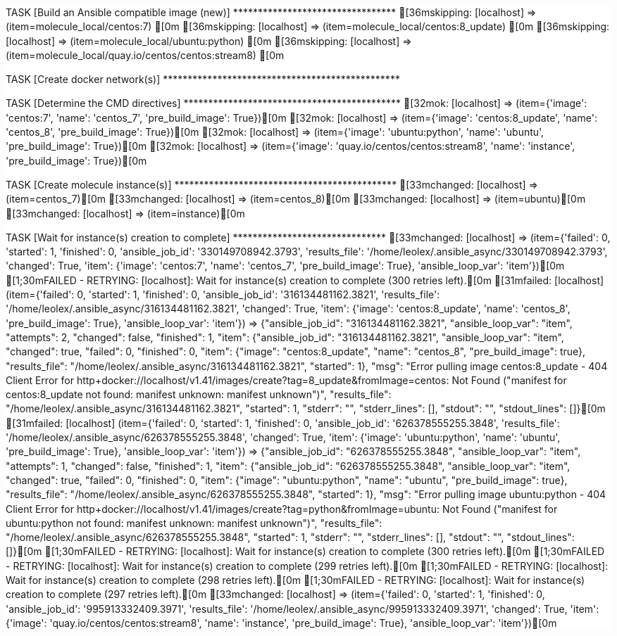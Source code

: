 TASK [Build an Ansible compatible image (new)] *********************************
[36mskipping: [localhost] => (item=molecule_local/centos:7) [0m
[36mskipping: [localhost] => (item=molecule_local/centos:8_update) [0m
[36mskipping: [localhost] => (item=molecule_local/ubuntu:python) [0m
[36mskipping: [localhost] => (item=molecule_local/quay.io/centos/centos:stream8) [0m

TASK [Create docker network(s)] ************************************************

TASK [Determine the CMD directives] ********************************************
[32mok: [localhost] => (item={'image': 'centos:7', 'name': 'centos_7', 'pre_build_image': True})[0m
[32mok: [localhost] => (item={'image': 'centos:8_update', 'name': 'centos_8', 'pre_build_image': True})[0m
[32mok: [localhost] => (item={'image': 'ubuntu:python', 'name': 'ubuntu', 'pre_build_image': True})[0m
[32mok: [localhost] => (item={'image': 'quay.io/centos/centos:stream8', 'name': 'instance', 'pre_build_image': True})[0m

TASK [Create molecule instance(s)] *********************************************
[33mchanged: [localhost] => (item=centos_7)[0m
[33mchanged: [localhost] => (item=centos_8)[0m
[33mchanged: [localhost] => (item=ubuntu)[0m
[33mchanged: [localhost] => (item=instance)[0m

TASK [Wait for instance(s) creation to complete] *******************************
[33mchanged: [localhost] => (item={'failed': 0, 'started': 1, 'finished': 0, 'ansible_job_id': '330149708942.3793', 'results_file': '/home/leolex/.ansible_async/330149708942.3793', 'changed': True, 'item': {'image': 'centos:7', 'name': 'centos_7', 'pre_build_image': True}, 'ansible_loop_var': 'item'})[0m
[1;30mFAILED - RETRYING: [localhost]: Wait for instance(s) creation to complete (300 retries left).[0m
[31mfailed: [localhost] (item={'failed': 0, 'started': 1, 'finished': 0, 'ansible_job_id': '316134481162.3821', 'results_file': '/home/leolex/.ansible_async/316134481162.3821', 'changed': True, 'item': {'image': 'centos:8_update', 'name': 'centos_8', 'pre_build_image': True}, 'ansible_loop_var': 'item'}) => {"ansible_job_id": "316134481162.3821", "ansible_loop_var": "item", "attempts": 2, "changed": false, "finished": 1, "item": {"ansible_job_id": "316134481162.3821", "ansible_loop_var": "item", "changed": true, "failed": 0, "finished": 0, "item": {"image": "centos:8_update", "name": "centos_8", "pre_build_image": true}, "results_file": "/home/leolex/.ansible_async/316134481162.3821", "started": 1}, "msg": "Error pulling image centos:8_update - 404 Client Error for http+docker://localhost/v1.41/images/create?tag=8_update&fromImage=centos: Not Found (\"manifest for centos:8_update not found: manifest unknown: manifest unknown\")", "results_file": "/home/leolex/.ansible_async/316134481162.3821", "started": 1, "stderr": "", "stderr_lines": [], "stdout": "", "stdout_lines": []}[0m
[31mfailed: [localhost] (item={'failed': 0, 'started': 1, 'finished': 0, 'ansible_job_id': '626378555255.3848', 'results_file': '/home/leolex/.ansible_async/626378555255.3848', 'changed': True, 'item': {'image': 'ubuntu:python', 'name': 'ubuntu', 'pre_build_image': True}, 'ansible_loop_var': 'item'}) => {"ansible_job_id": "626378555255.3848", "ansible_loop_var": "item", "attempts": 1, "changed": false, "finished": 1, "item": {"ansible_job_id": "626378555255.3848", "ansible_loop_var": "item", "changed": true, "failed": 0, "finished": 0, "item": {"image": "ubuntu:python", "name": "ubuntu", "pre_build_image": true}, "results_file": "/home/leolex/.ansible_async/626378555255.3848", "started": 1}, "msg": "Error pulling image ubuntu:python - 404 Client Error for http+docker://localhost/v1.41/images/create?tag=python&fromImage=ubuntu: Not Found (\"manifest for ubuntu:python not found: manifest unknown: manifest unknown\")", "results_file": "/home/leolex/.ansible_async/626378555255.3848", "started": 1, "stderr": "", "stderr_lines": [], "stdout": "", "stdout_lines": []}[0m
[1;30mFAILED - RETRYING: [localhost]: Wait for instance(s) creation to complete (300 retries left).[0m
[1;30mFAILED - RETRYING: [localhost]: Wait for instance(s) creation to complete (299 retries left).[0m
[1;30mFAILED - RETRYING: [localhost]: Wait for instance(s) creation to complete (298 retries left).[0m
[1;30mFAILED - RETRYING: [localhost]: Wait for instance(s) creation to complete (297 retries left).[0m
[33mchanged: [localhost] => (item={'failed': 0, 'started': 1, 'finished': 0, 'ansible_job_id': '995913332409.3971', 'results_file': '/home/leolex/.ansible_async/995913332409.3971', 'changed': True, 'item': {'image': 'quay.io/centos/centos:stream8', 'name': 'instance', 'pre_build_image': True}, 'ansible_loop_var': 'item'})[0m
